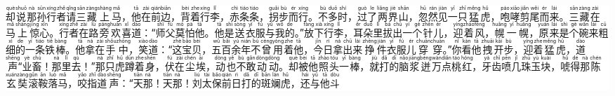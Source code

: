 <ruby>却<rt>què</rt></ruby><ruby>说<rt>shuō</rt></ruby><ruby>那<rt>nà</rt></ruby><ruby>孙<rt>sūn</rt></ruby><ruby>行<rt>xíng</rt></ruby><ruby>者<rt>zhě</rt></ruby><ruby>请<rt>qǐng</rt></ruby><ruby>三<rt>sān</rt></ruby><ruby>藏<rt>zàng</rt></ruby><ruby>上<rt>shàng</rt></ruby><ruby>马<rt>mǎ</rt></ruby>，<ruby>他<rt>tā</rt></ruby><ruby>在<rt>zài</rt></ruby><ruby>前<rt>qián</rt></ruby><ruby>边<rt>biān</rt></ruby>，<ruby>背<rt>bèi</rt></ruby><ruby>着<rt>zhe</rt></ruby><ruby>行<rt>xíng</rt></ruby><ruby>李<rt>lǐ</rt></ruby>，<ruby>赤<rt>chì</rt></ruby><ruby>条<rt>tiáo</rt></ruby><ruby>条<rt>tiáo</rt></ruby>，<ruby>拐<rt>guǎi</rt></ruby><ruby>步<rt>bù</rt></ruby><ruby>而<rt>ér</rt></ruby><ruby>行<rt>xíng</rt></ruby>。<ruby>不<rt>bù</rt></ruby><ruby>多<rt>duō</rt></ruby><ruby>时<rt>shí</rt></ruby>，<ruby>过<rt>guò</rt></ruby><ruby>了<rt>le</rt></ruby><ruby>两<rt>liǎng</rt></ruby><ruby>界<rt>jiè</rt></ruby><ruby>山<rt>shān</rt></ruby>，<ruby>忽<rt>hū</rt></ruby><ruby>然<rt>rán</rt></ruby><ruby>见<rt>jiàn</rt></ruby><ruby>一<rt>yī</rt></ruby><ruby>只<rt>zhī</rt></ruby><ruby>猛<rt>měng</rt></ruby><ruby>虎<rt>hǔ</rt></ruby>，<ruby>咆<rt>páo</rt></ruby><ruby>哮<rt>xiāo</rt></ruby><ruby>剪<rt>jiǎn</rt></ruby><ruby>尾<rt>wěi</rt></ruby><ruby>而<rt>ér</rt></ruby><ruby>来<rt>lái</rt></ruby>。<ruby>三<rt>sān</rt></ruby><ruby>藏<rt>zàng</rt></ruby><ruby>在<rt>zài</rt></ruby><ruby>马<rt>mǎ</rt></ruby><ruby>上<rt>shàng</rt></ruby><ruby>惊<rt>jīng</rt></ruby><ruby>心<rt>xīn</rt></ruby>。<ruby>行<rt>xíng</rt></ruby><ruby>者<rt>zhě</rt></ruby><ruby>在<rt>zài</rt></ruby><ruby>路<rt>lù</rt></ruby><ruby>旁<rt>páng</rt></ruby><ruby>欢<rt>huān</rt></ruby><ruby>喜<rt>xǐ</rt></ruby><ruby>道<rt>dào</rt></ruby>：“<ruby>师<rt>shī</rt></ruby><ruby>父<rt>fù</rt></ruby><ruby>莫<rt>mò</rt></ruby><ruby>怕<rt>pà</rt></ruby><ruby>他<rt>tā</rt></ruby>。<ruby>他<rt>tā</rt></ruby><ruby>是<rt>shì</rt></ruby><ruby>送<rt>sòng</rt></ruby><ruby>衣<rt>yī</rt></ruby><ruby>服<rt>fú</rt></ruby><ruby>与<rt>yǔ</rt></ruby><ruby>我<rt>wǒ</rt></ruby><ruby>的<rt>de</rt></ruby>。”<ruby>放<rt>fàng</rt></ruby><ruby>下<rt>xià</rt></ruby><ruby>行<rt>xíng</rt></ruby><ruby>李<rt>lǐ</rt></ruby>，<ruby>耳<rt>ěr</rt></ruby><ruby>朵<rt>duǒ</rt></ruby><ruby>里<rt>lǐ</rt></ruby><ruby>拔<rt>bá</rt></ruby><ruby>出<rt>chū</rt></ruby><ruby>一<rt>yí</rt></ruby><ruby>个<rt>gè</rt></ruby><ruby>针<rt>zhēn</rt></ruby><ruby>儿<rt>ér</rt></ruby>，<ruby>迎<rt>yíng</rt></ruby><ruby>着<rt>zháo</rt></ruby><ruby>风<rt>fēng</rt></ruby>，<ruby>幌<rt>huǎng</rt></ruby><ruby>一<rt>yī</rt></ruby><ruby>幌<rt>huǎng</rt></ruby>，<ruby>原<rt>yuán</rt></ruby><ruby>来<rt>lái</rt></ruby><ruby>是<rt>shì</rt></ruby><ruby>个<rt>gè</rt></ruby><ruby>碗<rt>wǎn</rt></ruby><ruby>来<rt>lái</rt></ruby><ruby>粗<rt>cū</rt></ruby><ruby>细<rt>xì</rt></ruby><ruby>的<rt>de</rt></ruby><ruby>一<rt>yī</rt></ruby><ruby>条<rt>tiáo</rt></ruby><ruby>铁<rt>tiě</rt></ruby><ruby>棒<rt>bàng</rt></ruby>。<ruby>他<rt>tā</rt></ruby><ruby>拿<rt>ná</rt></ruby><ruby>在<rt>zài</rt></ruby><ruby>手<rt>shǒu</rt></ruby><ruby>中<rt>zhōng</rt></ruby>，<ruby>笑<rt>xiào</rt></ruby><ruby>道<rt>dào</rt></ruby>：“<ruby>这<rt>zhè</rt></ruby><ruby>宝<rt>bǎo</rt></ruby><ruby>贝<rt>bèi</rt></ruby>，<ruby>五<rt>wǔ</rt></ruby><ruby>百<rt>bǎi</rt></ruby><ruby>余<rt>yú</rt></ruby><ruby>年<rt>nián</rt></ruby><ruby>不<rt>bù</rt></ruby><ruby>曾<rt>céng</rt></ruby><ruby>用<rt>yòng</rt></ruby><ruby>着<rt>zhe</rt></ruby><ruby>他<rt>tā</rt></ruby>，<ruby>今<rt>jīn</rt></ruby><ruby>日<rt>rì</rt></ruby><ruby>拿<rt>ná</rt></ruby><ruby>出<rt>chū</rt></ruby><ruby>来<rt>lái</rt></ruby><ruby>挣<rt>zhēng</rt></ruby><ruby>件<rt>jiàn</rt></ruby><ruby>衣<rt>yī</rt></ruby><ruby>服<rt>fú</rt></ruby><ruby>儿<rt>ér</rt></ruby><ruby>穿<rt>chuān</rt></ruby><ruby>穿<rt>chuān</rt></ruby>。”<ruby>你<rt>nǐ</rt></ruby><ruby>看<rt>kàn</rt></ruby><ruby>他<rt>tā</rt></ruby><ruby>拽<rt>zhuāi</rt></ruby><ruby>开<rt>kāi</rt></ruby><ruby>步<rt>bù</rt></ruby>，<ruby>迎<rt>yíng</rt></ruby><ruby>着<rt>zhe</rt></ruby><ruby>猛<rt>měng</rt></ruby><ruby>虎<rt>hǔ</rt></ruby>，<ruby>道<rt>dào</rt></ruby><ruby>声<rt>shēng</rt></ruby>“<ruby>业<rt>yè</rt></ruby><ruby>畜<rt>chù</rt></ruby>！<ruby>那<rt>nà</rt></ruby><ruby>里<rt>lǐ</rt></ruby><ruby>去<rt>qù</rt></ruby>！”<ruby>那<rt>nà</rt></ruby><ruby>只<rt>zhǐ</rt></ruby><ruby>虎<rt>hǔ</rt></ruby><ruby>蹲<rt>dūn</rt></ruby><ruby>着<rt>zhe</rt></ruby><ruby>身<rt>shēn</rt></ruby>，<ruby>伏<rt>fú</rt></ruby><ruby>在<rt>zài</rt></ruby><ruby>尘<rt>chén</rt></ruby><ruby>埃<rt>āi</rt></ruby>，<ruby>动<rt>dòng</rt></ruby><ruby>也<rt>yě</rt></ruby><ruby>不<rt>bù</rt></ruby><ruby>敢<rt>gǎn</rt></ruby><ruby>动<rt>dòng</rt></ruby><ruby>动<rt>dòng</rt></ruby>。<ruby>却<rt>què</rt></ruby><ruby>被<rt>bèi</rt></ruby><ruby>他<rt>tā</rt></ruby><ruby>照<rt>zhào</rt></ruby><ruby>头<rt>tóu</rt></ruby><ruby>一<rt>yī</rt></ruby><ruby>棒<rt>bàng</rt></ruby>，<ruby>就<rt>jiù</rt></ruby><ruby>打<rt>dǎ</rt></ruby><ruby>的<rt>dī</rt></ruby><ruby>脑<rt>nǎo</rt></ruby><ruby>浆<rt>jiāng</rt></ruby><ruby>迸<rt>bèng</rt></ruby><ruby>万<rt>wàn</rt></ruby><ruby>点<rt>diǎn</rt></ruby><ruby>桃<rt>táo</rt></ruby><ruby>红<rt>hóng</rt></ruby>，<ruby>牙<rt>yá</rt></ruby><ruby>齿<rt>chǐ</rt></ruby><ruby>喷<rt>pēn</rt></ruby><ruby>几<rt>jǐ</rt></ruby><ruby>珠<rt>zhū</rt></ruby><ruby>玉<rt>yù</rt></ruby><ruby>块<rt>kuài</rt></ruby>，<ruby>唬<rt>hǔ</rt></ruby><ruby>得<rt>dé</rt></ruby><ruby>那<rt>nà</rt></ruby><ruby>陈<rt>chén</rt></ruby><ruby>玄<rt>xuán</rt></ruby><ruby>奘<rt>zàng</rt></ruby><ruby>滚<rt>gǔn</rt></ruby><ruby>鞍<rt>ān</rt></ruby><ruby>落<rt>luò</rt></ruby><ruby>马<rt>mǎ</rt></ruby>，<ruby>咬<rt>yǎo</rt></ruby><ruby>指<rt>zhǐ</rt></ruby><ruby>道<rt>dào</rt></ruby><ruby>声<rt>shēng</rt></ruby>：“<ruby>天<rt>tiān</rt></ruby><ruby>那<rt>nà</rt></ruby>！<ruby>天<rt>tiān</rt></ruby><ruby>那<rt>nà</rt></ruby>！<ruby>刘<rt>liú</rt></ruby><ruby>太<rt>tài</rt></ruby><ruby>保<rt>bǎo</rt></ruby><ruby>前<rt>qián</rt></ruby><ruby>日<rt>rì</rt></ruby><ruby>打<rt>dǎ</rt></ruby><ruby>的<rt>dī</rt></ruby><ruby>斑<rt>bān</rt></ruby><ruby>斓<rt>lán</rt></ruby><ruby>虎<rt>hǔ</rt></ruby>，<ruby>还<rt>hái</rt></ruby><ruby>与<rt>yǔ</rt></ruby><ruby>他<rt>tā</rt></ruby><ruby>斗<rt>dòu